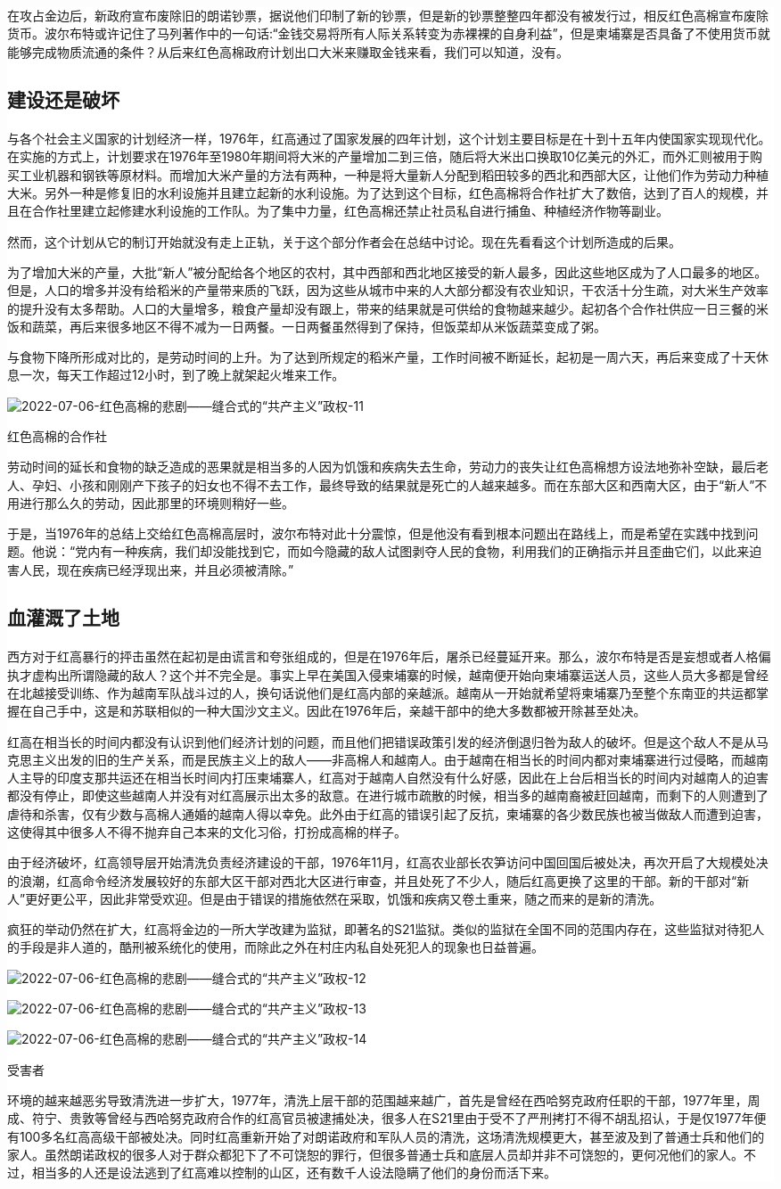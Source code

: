 在攻占金边后，新政府宣布废除旧的朗诺钞票，据说他们印制了新的钞票，但是新的钞票整整四年都没有被发行过，相反红色高棉宣布废除货币。波尔布特或许记住了马列著作中的一句话:“金钱交易将所有人际关系转变为赤裸裸的自身利益”，但是柬埔寨是否具备了不使用货币就能够完成物质流通的条件？从后来红色高棉政府计划出口大米来赚取金钱来看，我们可以知道，没有。

## 建设还是破坏

与各个社会主义国家的计划经济一样，1976年，红高通过了国家发展的四年计划，这个计划主要目标是在十到十五年内使国家实现现代化。在实施的方式上，计划要求在1976年至1980年期间将大米的产量增加二到三倍，随后将大米出口换取10亿美元的外汇，而外汇则被用于购买工业机器和钢铁等原材料。而增加大米产量的方法有两种，一种是将大量新人分配到稻田较多的西北和西部大区，让他们作为劳动力种植大米。另外一种是修复旧的水利设施并且建立起新的水利设施。为了达到这个目标，红色高棉将合作社扩大了数倍，达到了百人的规模，并且在合作社里建立起修建水利设施的工作队。为了集中力量，红色高棉还禁止社员私自进行捕鱼、种植经济作物等副业。

然而，这个计划从它的制订开始就没有走上正轨，关于这个部分作者会在总结中讨论。现在先看看这个计划所造成的后果。

为了增加大米的产量，大批“新人”被分配给各个地区的农村，其中西部和西北地区接受的新人最多，因此这些地区成为了人口最多的地区。但是，人口的增多并没有给稻米的产量带来质的飞跃，因为这些从城市中来的人大部分都没有农业知识，干农活十分生疏，对大米生产效率的提升没有太多帮助。人口的大量增多，粮食产量却没有跟上，带来的结果就是可供给的食物越来越少。起初各个合作社供应一日三餐的米饭和蔬菜，再后来很多地区不得不减为一日两餐。一日两餐虽然得到了保持，但饭菜却从米饭蔬菜变成了粥。

与食物下降所形成对比的，是劳动时间的上升。为了达到所规定的稻米产量，工作时间被不断延长，起初是一周六天，再后来变成了十天休息一次，每天工作超过12小时，到了晚上就架起火堆来工作。

![2022-07-06-红色高棉的悲剧——缝合式的“共产主义”政权-11](assets/2022-07-06-红色高棉的悲剧——缝合式的“共产主义”政权-11.jpeg)

红色高棉的合作社

劳动时间的延长和食物的缺乏造成的恶果就是相当多的人因为饥饿和疾病失去生命，劳动力的丧失让红色高棉想方设法地弥补空缺，最后老人、孕妇、小孩和刚刚产下孩子的妇女也不得不去工作，最终导致的结果就是死亡的人越来越多。而在东部大区和西南大区，由于“新人”不用进行那么久的劳动，因此那里的环境则稍好一些。

于是，当1976年的总结上交给红色高棉高层时，波尔布特对此十分震惊，但是他没有看到根本问题出在路线上，而是希望在实践中找到问题。他说：“党内有一种疾病，我们却没能找到它，而如今隐藏的敌人试图剥夺人民的食物，利用我们的正确指示并且歪曲它们，以此来迫害人民，现在疾病已经浮现出来，并且必须被清除。”

## 血灌溉了土地

西方对于红高暴行的抨击虽然在起初是由谎言和夸张组成的，但是在1976年后，屠杀已经蔓延开来。那么，波尔布特是否是妄想或者人格偏执才虚构出所谓隐藏的敌人？这个并不完全是。事实上早在美国入侵柬埔寨的时候，越南便开始向柬埔寨运送人员，这些人员大多都是曾经在北越接受训练、作为越南军队战斗过的人，换句话说他们是红高内部的亲越派。越南从一开始就希望将柬埔寨乃至整个东南亚的共运都掌握在自己手中，这是和苏联相似的一种大国沙文主义。因此在1976年后，亲越干部中的绝大多数都被开除甚至处决。

红高在相当长的时间内都没有认识到他们经济计划的问题，而且他们把错误政策引发的经济倒退归咎为敌人的破坏。但是这个敌人不是从马克思主义出发的旧的生产关系，而是民族主义上的敌人——非高棉人和越南人。由于越南在相当长的时间内都对柬埔寨进行过侵略，而越南人主导的印度支那共运还在相当长时间内打压柬埔寨人，红高对于越南人自然没有什么好感，因此在上台后相当长的时间内对越南人的迫害都没有停止，即使这些越南人并没有对红高展示出太多的敌意。在进行城市疏散的时候，相当多的越南裔被赶回越南，而剩下的人则遭到了虐待和杀害，仅有少数与高棉人通婚的越南人得以幸免。此外由于红高的错误引起了反抗，柬埔寨的各少数民族也被当做敌人而遭到迫害，这使得其中很多人不得不抛弃自己本来的文化习俗，打扮成高棉的样子。

由于经济破坏，红高领导层开始清洗负责经济建设的干部，1976年11月，红高农业部长农笋访问中国回国后被处决，再次开启了大规模处决的浪潮，红高命令经济发展较好的东部大区干部对西北大区进行审查，并且处死了不少人，随后红高更换了这里的干部。新的干部对“新人”更好更公平，因此非常受欢迎。但是由于错误的措施依然在采取，饥饿和疾病又卷土重来，随之而来的是新的清洗。

疯狂的举动仍然在扩大，红高将金边的一所大学改建为监狱，即著名的S21监狱。类似的监狱在全国不同的范围内存在，这些监狱对待犯人的手段是非人道的，酷刑被系统化的使用，而除此之外在村庄内私自处死犯人的现象也日益普遍。

![2022-07-06-红色高棉的悲剧——缝合式的“共产主义”政权-12](assets/2022-07-06-红色高棉的悲剧——缝合式的“共产主义”政权-12.jpeg)

![2022-07-06-红色高棉的悲剧——缝合式的“共产主义”政权-13](assets/2022-07-06-红色高棉的悲剧——缝合式的“共产主义”政权-13.jpeg)

![2022-07-06-红色高棉的悲剧——缝合式的“共产主义”政权-14](assets/2022-07-06-红色高棉的悲剧——缝合式的“共产主义”政权-14.jpeg)

受害者

环境的越来越恶劣导致清洗进一步扩大，1977年，清洗上层干部的范围越来越广，首先是曾经在西哈努克政府任职的干部，1977年里，周成、符宁、贵敦等曾经与西哈努克政府合作的红高官员被逮捕处决，很多人在S21里由于受不了严刑拷打不得不胡乱招认，于是仅1977年便有100多名红高高级干部被处决。同时红高重新开始了对朗诺政府和军队人员的清洗，这场清洗规模更大，甚至波及到了普通士兵和他们的家人。虽然朗诺政权的很多人对于群众都犯下了不可饶恕的罪行，但很多普通士兵和底层人员却并非不可饶恕的，更何况他们的家人。不过，相当多的人还是设法逃到了红高难以控制的山区，还有数千人设法隐瞒了他们的身份而活下来。
